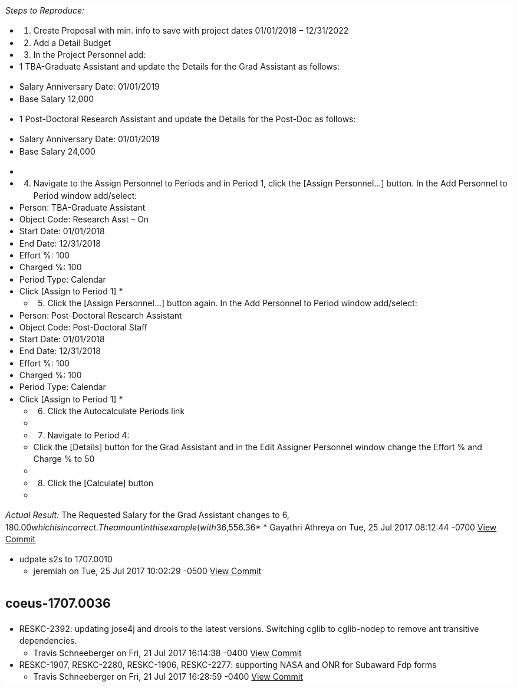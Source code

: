 *Steps to Reproduce:*
  * 1. Create Proposal with min. info to save with project dates 01/01/2018 – 12/31/2022
  * 2. Add a Detail Budget
  * 3. In the Project Personnel add:
* 1 TBA-Graduate Assistant and update the Details for the Grad Assistant as follows:
 - Salary Anniversary Date: 01/01/2019
 - Base Salary 12,000
* 1 Post-Doctoral Research Assistant and update the Details for the Post-Doc as follows:
 - Salary Anniversary Date: 01/01/2019
 - Base Salary 24,000
  * 
  * 4. Navigate to the Assign Personnel to Periods and in Period 1, click the [Assign Personnel…] button. In the Add Personnel to Period window add/select:
* Person: TBA-Graduate Assistant
* Object Code: Research Asst – On
* Start Date: 01/01/2018
* End Date: 12/31/2018
* Effort %: 100
* Charged %: 100
* Period Type: Calendar
* Click [Assign to Period 1]
  * 
  * 5. Click the [Assign Personnel…] button again. In the Add Personnel to Period window add/select:
* Person: Post-Doctoral Research Assistant
* Object Code: Post-Doctoral Staff
* Start Date: 01/01/2018
* End Date: 12/31/2018
* Effort %: 100
* Charged %: 100
* Period Type: Calendar
* Click [Assign to Period 1]
  * 
  * 6. Click the Autocalculate Periods link
  * 
  * 7. Navigate to Period 4:
  * Click the [Details] button for the Grad Assistant and in the Edit Assigner Personnel window change the Effort % and Charge % to 50
  * 
  * 8. Click the [Calculate] button
  * 
*Actual Result:* The Requested Salary for the Grad Assistant changes to $6,180.00 which is incorrect. The amount in this example (with 3% inflation) should be *$6,556.36*  * Gayathri Athreya on Tue, 25 Jul 2017 08:12:44 -0700 [View Commit](../../commit/4ea83c4d5305df75bfc57e3664f398c04880605f)
* udpate s2s to 1707.0010
  * jeremiah on Tue, 25 Jul 2017 10:02:29 -0500 [View Commit](../../commit/98333266dfc167465f5a2050466dc9b0bcc90cc3)

## coeus-1707.0036
* RESKC-2392: updating jose4j and drools to the latest versions.  Switching cglib to cglib-nodep to remove ant transitive dependencies.
  * Travis Schneeberger on Fri, 21 Jul 2017 16:14:38 -0400 [View Commit](../../commit/966f5b665e421a8239ba4570430f2f5635e0f40e)
* RESKC-1907, RESKC-2280, RESKC-1906, RESKC-2277: supporting NASA and ONR for Subaward Fdp forms
  * Travis Schneeberger on Fri, 21 Jul 2017 16:28:59 -0400 [View Commit](../../commit/a565949ed26d6b34a3cfbe580f7c063a57668322)
